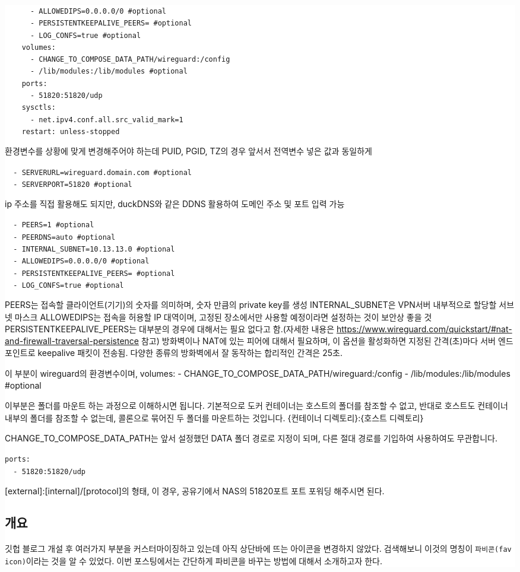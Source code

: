 ```
      - ALLOWEDIPS=0.0.0.0/0 #optional
      - PERSISTENTKEEPALIVE_PEERS= #optional
      - LOG_CONFS=true #optional
    volumes:
      - CHANGE_TO_COMPOSE_DATA_PATH/wireguard:/config
      - /lib/modules:/lib/modules #optional
    ports:
      - 51820:51820/udp
    sysctls:
      - net.ipv4.conf.all.src_valid_mark=1
    restart: unless-stopped

```
환경변수를 상황에 맞게 변경해주어야 하는데
PUID, PGID, TZ의 경우 앞서서 전역변수 넣은 값과 동일하게


      - SERVERURL=wireguard.domain.com #optional
      - SERVERPORT=51820 #optional

ip 주소를 직접 활용해도 되지만, duckDNS와 같은 DDNS 활용하여 도메인 주소 및 포트 입력 가능

      - PEERS=1 #optional
      - PEERDNS=auto #optional
      - INTERNAL_SUBNET=10.13.13.0 #optional
      - ALLOWEDIPS=0.0.0.0/0 #optional
      - PERSISTENTKEEPALIVE_PEERS= #optional
      - LOG_CONFS=true #optional

PEERS는 접속할 클라이언트(기기)의 숫자를 의미하며, 숫자 만큼의 private key를 생성
INTERNAL_SUBNET은 VPN서버 내부적으로 할당할 서브넷 마스크
ALLOWEDIPS는 접속을 허용할 IP 대역이며, 고정된 장소에서만 사용할 예정이라면 설정하는 것이 보안상 좋을 것
PERSISTENTKEEPALIVE_PEERS는 대부분의 경우에 대해서는 필요 없다고 함.(자세한 내용은 https://www.wireguard.com/quickstart/#nat-and-firewall-traversal-persistence 참고) 방화벽이나 NAT에 있는 피어에 대해서 필요하며, 이 옵션을 활성화하면 지정된 간격(초)마다 서버 엔드포인트로 keepalive 패킷이 전송됨. 다양한 종류의 방화벽에서 잘 동작하는 합리적인 간격은 25초.

이 부분이 wireguard의 환경변수이며, 
    volumes:
      - CHANGE_TO_COMPOSE_DATA_PATH/wireguard:/config
      - /lib/modules:/lib/modules #optional

이부분은 폴더를 마운트 하는 과정으로 이해하시면 됩니다. 기본적으로 도커 컨테이너는 호스트의 폴더를 참조할 수 없고, 반대로 호스트도 컨테이너 내부의 폴더를 참조할 수 없는데, 콜론으로 묶어진 두 폴더를 마운트하는 것입니다. {컨테이너 디렉토리}:{호스트 디렉토리}

CHANGE_TO_COMPOSE_DATA_PATH는 앞서 설정했던 DATA 폴더 경로로 지정이 되며, 다른 절대 경로를 기입하여 사용하여도 무관합니다.

    ports:
      - 51820:51820/udp
[external]:[internal]/[protocol]의 형태,
이 경우, 공유기에서 NAS의 51820포트 포트 포워딩 해주시면 된다.

## 개요

깃헙 블로그 개설 후 여러가지 부분을 커스터마이징하고 있는데 아직 상단바에 뜨는 아이콘을 변경하지 않았다. 검색해보니 이것의 명칭이 `파비콘(favicon)`이라는 것을 알 수 있었다. 이번 포스팅에서는 간단하게 파비콘을 바꾸는 방법에 대해서 소개하고자 한다.
